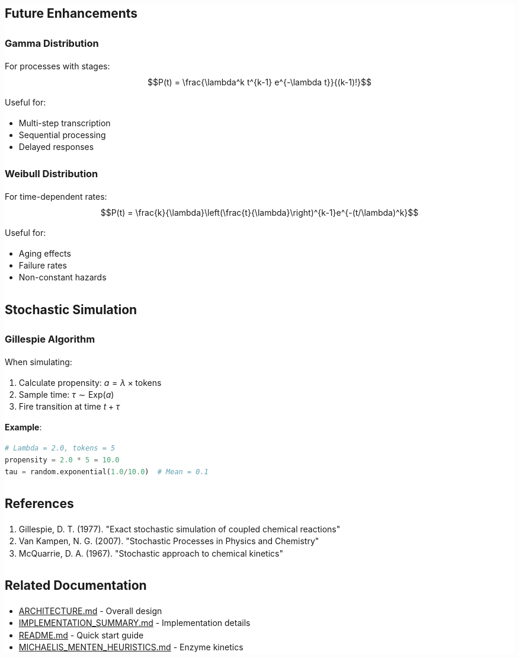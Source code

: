## Future Enhancements

### Gamma Distribution

For processes with stages:
$$P(t) = \frac{\lambda^k t^{k-1} e^{-\lambda t}}{(k-1)!}$$

Useful for:
- Multi-step transcription
- Sequential processing
- Delayed responses

### Weibull Distribution

For time-dependent rates:
$$P(t) = \frac{k}{\lambda}\left(\frac{t}{\lambda}\right)^{k-1}e^{-(t/\lambda)^k}$$

Useful for:
- Aging effects
- Failure rates
- Non-constant hazards

## Stochastic Simulation

### Gillespie Algorithm

When simulating:
1. Calculate propensity: $a = \lambda \times \text{tokens}$
2. Sample time: $\tau \sim \text{Exp}(a)$
3. Fire transition at time $t + \tau$

**Example**:
```python
# Lambda = 2.0, tokens = 5
propensity = 2.0 * 5 = 10.0
tau = random.exponential(1.0/10.0)  # Mean = 0.1
```

## References

1. Gillespie, D. T. (1977). "Exact stochastic simulation of coupled chemical reactions"
2. Van Kampen, N. G. (2007). "Stochastic Processes in Physics and Chemistry"
3. McQuarrie, D. A. (1967). "Stochastic approach to chemical kinetics"

## Related Documentation

- [ARCHITECTURE.md](ARCHITECTURE.md) - Overall design
- [IMPLEMENTATION_SUMMARY.md](IMPLEMENTATION_SUMMARY.md) - Implementation details
- [README.md](README.md) - Quick start guide
- [MICHAELIS_MENTEN_HEURISTICS.md](MICHAELIS_MENTEN_HEURISTICS.md) - Enzyme kinetics
